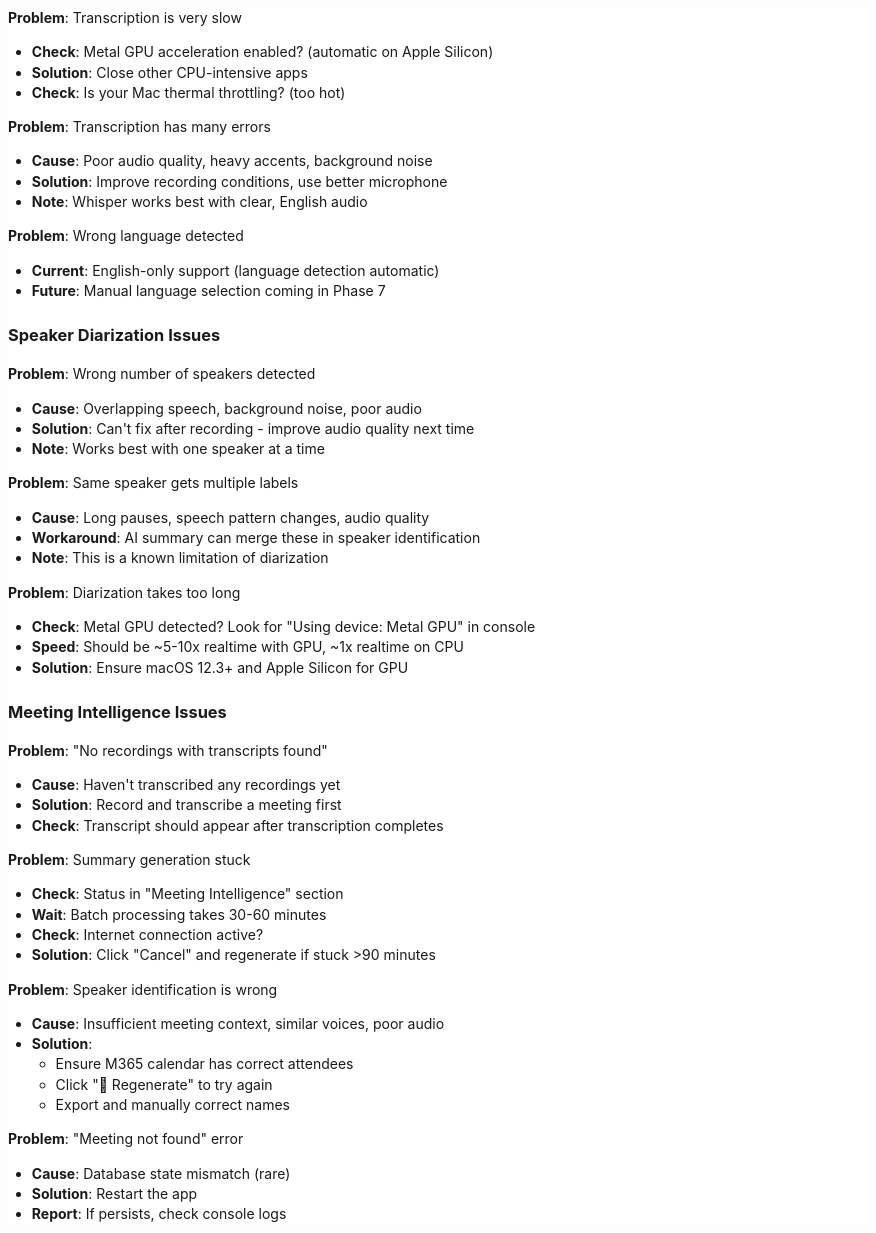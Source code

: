 **Problem**: Transcription is very slow
- **Check**: Metal GPU acceleration enabled? (automatic on Apple Silicon)
- **Solution**: Close other CPU-intensive apps
- **Check**: Is your Mac thermal throttling? (too hot)

**Problem**: Transcription has many errors
- **Cause**: Poor audio quality, heavy accents, background noise
- **Solution**: Improve recording conditions, use better microphone
- **Note**: Whisper works best with clear, English audio

**Problem**: Wrong language detected
- **Current**: English-only support (language detection automatic)
- **Future**: Manual language selection coming in Phase 7

### Speaker Diarization Issues

**Problem**: Wrong number of speakers detected
- **Cause**: Overlapping speech, background noise, poor audio
- **Solution**: Can't fix after recording - improve audio quality next time
- **Note**: Works best with one speaker at a time

**Problem**: Same speaker gets multiple labels
- **Cause**: Long pauses, speech pattern changes, audio quality
- **Workaround**: AI summary can merge these in speaker identification
- **Note**: This is a known limitation of diarization

**Problem**: Diarization takes too long
- **Check**: Metal GPU detected? Look for "Using device: Metal GPU" in console
- **Speed**: Should be ~5-10x realtime with GPU, ~1x realtime on CPU
- **Solution**: Ensure macOS 12.3+ and Apple Silicon for GPU

### Meeting Intelligence Issues

**Problem**: "No recordings with transcripts found"
- **Cause**: Haven't transcribed any recordings yet
- **Solution**: Record and transcribe a meeting first
- **Check**: Transcript should appear after transcription completes

**Problem**: Summary generation stuck
- **Check**: Status in "Meeting Intelligence" section
- **Wait**: Batch processing takes 30-60 minutes
- **Check**: Internet connection active?
- **Solution**: Click "Cancel" and regenerate if stuck >90 minutes

**Problem**: Speaker identification is wrong
- **Cause**: Insufficient meeting context, similar voices, poor audio
- **Solution**:
  - Ensure M365 calendar has correct attendees
  - Click "🔄 Regenerate" to try again
  - Export and manually correct names

**Problem**: "Meeting not found" error
- **Cause**: Database state mismatch (rare)
- **Solution**: Restart the app
- **Report**: If persists, check console logs
